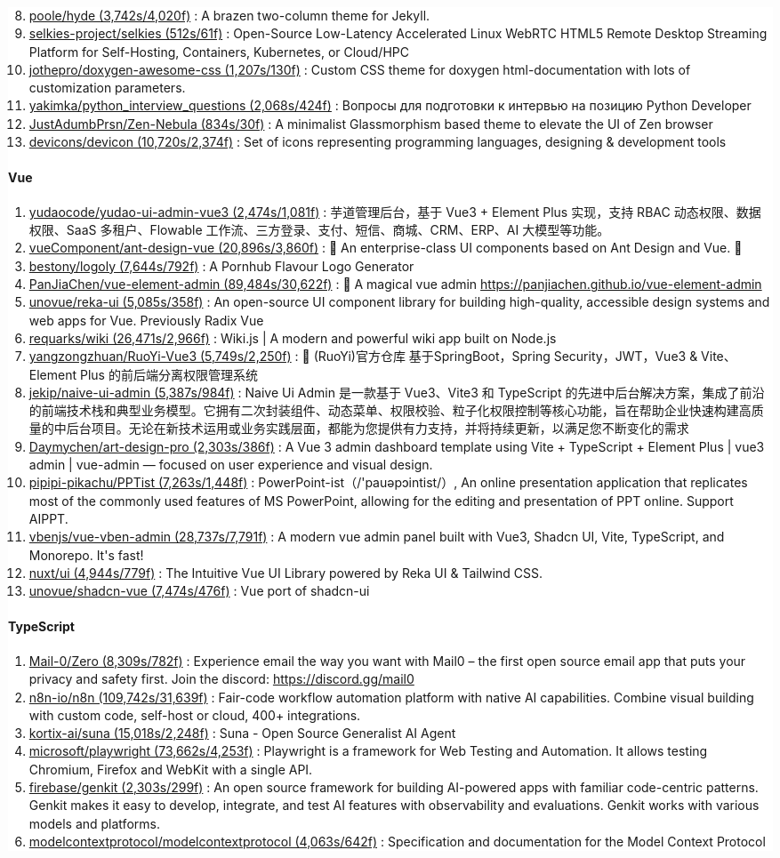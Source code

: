 8. [poole/hyde (3,742s/4,020f)](https://github.com/poole/hyde) : A brazen two-column theme for Jekyll.
9. [selkies-project/selkies (512s/61f)](https://github.com/selkies-project/selkies) : Open-Source Low-Latency Accelerated Linux WebRTC HTML5 Remote Desktop Streaming Platform for Self-Hosting, Containers, Kubernetes, or Cloud/HPC
10. [jothepro/doxygen-awesome-css (1,207s/130f)](https://github.com/jothepro/doxygen-awesome-css) : Custom CSS theme for doxygen html-documentation with lots of customization parameters.
11. [yakimka/python_interview_questions (2,068s/424f)](https://github.com/yakimka/python_interview_questions) : Вопросы для подготовки к интервью на позицию Python Developer
12. [JustAdumbPrsn/Zen-Nebula (834s/30f)](https://github.com/JustAdumbPrsn/Zen-Nebula) : A minimalist Glassmorphism based theme to elevate the UI of Zen browser
13. [devicons/devicon (10,720s/2,374f)](https://github.com/devicons/devicon) : Set of icons representing programming languages, designing & development tools

#### Vue
1. [yudaocode/yudao-ui-admin-vue3 (2,474s/1,081f)](https://github.com/yudaocode/yudao-ui-admin-vue3) : 芋道管理后台，基于 Vue3 + Element Plus 实现，支持 RBAC 动态权限、数据权限、SaaS 多租户、Flowable 工作流、三方登录、支付、短信、商城、CRM、ERP、AI 大模型等功能。
2. [vueComponent/ant-design-vue (20,896s/3,860f)](https://github.com/vueComponent/ant-design-vue) : 🌈 An enterprise-class UI components based on Ant Design and Vue. 🐜
3. [bestony/logoly (7,644s/792f)](https://github.com/bestony/logoly) : A Pornhub Flavour Logo Generator
4. [PanJiaChen/vue-element-admin (89,484s/30,622f)](https://github.com/PanJiaChen/vue-element-admin) : 🎉 A magical vue admin https://panjiachen.github.io/vue-element-admin
5. [unovue/reka-ui (5,085s/358f)](https://github.com/unovue/reka-ui) : An open-source UI component library for building high-quality, accessible design systems and web apps for Vue. Previously Radix Vue
6. [requarks/wiki (26,471s/2,966f)](https://github.com/requarks/wiki) : Wiki.js | A modern and powerful wiki app built on Node.js
7. [yangzongzhuan/RuoYi-Vue3 (5,749s/2,250f)](https://github.com/yangzongzhuan/RuoYi-Vue3) : 🎉 (RuoYi)官方仓库 基于SpringBoot，Spring Security，JWT，Vue3 & Vite、Element Plus 的前后端分离权限管理系统
8. [jekip/naive-ui-admin (5,387s/984f)](https://github.com/jekip/naive-ui-admin) : Naive Ui Admin 是一款基于 Vue3、Vite3 和 TypeScript 的先进中后台解决方案，集成了前沿的前端技术栈和典型业务模型。它拥有二次封装组件、动态菜单、权限校验、粒子化权限控制等核心功能，旨在帮助企业快速构建高质量的中后台项目。无论在新技术运用或业务实践层面，都能为您提供有力支持，并将持续更新，以满足您不断变化的需求
9. [Daymychen/art-design-pro (2,303s/386f)](https://github.com/Daymychen/art-design-pro) : A Vue 3 admin dashboard template using Vite + TypeScript + Element Plus | vue3 admin | vue-admin — focused on user experience and visual design.
10. [pipipi-pikachu/PPTist (7,263s/1,448f)](https://github.com/pipipi-pikachu/PPTist) : PowerPoint-ist（/'pauəpɔintist/）, An online presentation application that replicates most of the commonly used features of MS PowerPoint, allowing for the editing and presentation of PPT online. Support AIPPT.
11. [vbenjs/vue-vben-admin (28,737s/7,791f)](https://github.com/vbenjs/vue-vben-admin) : A modern vue admin panel built with Vue3, Shadcn UI, Vite, TypeScript, and Monorepo. It's fast!
12. [nuxt/ui (4,944s/779f)](https://github.com/nuxt/ui) : The Intuitive Vue UI Library powered by Reka UI & Tailwind CSS.
13. [unovue/shadcn-vue (7,474s/476f)](https://github.com/unovue/shadcn-vue) : Vue port of shadcn-ui

#### TypeScript
1. [Mail-0/Zero (8,309s/782f)](https://github.com/Mail-0/Zero) : Experience email the way you want with Mail0 – the first open source email app that puts your privacy and safety first. Join the discord: https://discord.gg/mail0
2. [n8n-io/n8n (109,742s/31,639f)](https://github.com/n8n-io/n8n) : Fair-code workflow automation platform with native AI capabilities. Combine visual building with custom code, self-host or cloud, 400+ integrations.
3. [kortix-ai/suna (15,018s/2,248f)](https://github.com/kortix-ai/suna) : Suna - Open Source Generalist AI Agent
4. [microsoft/playwright (73,662s/4,253f)](https://github.com/microsoft/playwright) : Playwright is a framework for Web Testing and Automation. It allows testing Chromium, Firefox and WebKit with a single API.
5. [firebase/genkit (2,303s/299f)](https://github.com/firebase/genkit) : An open source framework for building AI-powered apps with familiar code-centric patterns. Genkit makes it easy to develop, integrate, and test AI features with observability and evaluations. Genkit works with various models and platforms.
6. [modelcontextprotocol/modelcontextprotocol (4,063s/642f)](https://github.com/modelcontextprotocol/modelcontextprotocol) : Specification and documentation for the Model Context Protocol